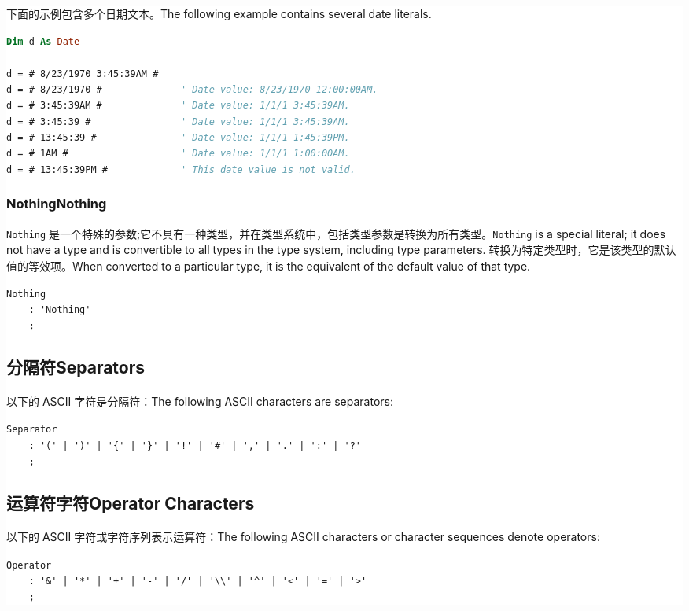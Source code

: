 <span data-ttu-id="19c1c-224">下面的示例包含多个日期文本。</span><span class="sxs-lookup"><span data-stu-id="19c1c-224">The following example contains several date literals.</span></span>

```vb
Dim d As Date

d = # 8/23/1970 3:45:39AM #
d = # 8/23/1970 #              ' Date value: 8/23/1970 12:00:00AM.
d = # 3:45:39AM #              ' Date value: 1/1/1 3:45:39AM.
d = # 3:45:39 #                ' Date value: 1/1/1 3:45:39AM.
d = # 13:45:39 #               ' Date value: 1/1/1 1:45:39PM.
d = # 1AM #                    ' Date value: 1/1/1 1:00:00AM.
d = # 13:45:39PM #             ' This date value is not valid.
```


### <a name="nothing"></a><span data-ttu-id="19c1c-225">Nothing</span><span class="sxs-lookup"><span data-stu-id="19c1c-225">Nothing</span></span>

<span data-ttu-id="19c1c-226">`Nothing` 是一个特殊的参数;它不具有一种类型，并在类型系统中，包括类型参数是转换为所有类型。</span><span class="sxs-lookup"><span data-stu-id="19c1c-226">`Nothing` is a special literal; it does not have a type and is convertible to all types in the type system, including type parameters.</span></span> <span data-ttu-id="19c1c-227">转换为特定类型时，它是该类型的默认值的等效项。</span><span class="sxs-lookup"><span data-stu-id="19c1c-227">When converted to a particular type, it is the equivalent of the default value of that type.</span></span>

```antlr
Nothing
    : 'Nothing'
    ;
```

## <a name="separators"></a><span data-ttu-id="19c1c-228">分隔符</span><span class="sxs-lookup"><span data-stu-id="19c1c-228">Separators</span></span>

<span data-ttu-id="19c1c-229">以下的 ASCII 字符是分隔符：</span><span class="sxs-lookup"><span data-stu-id="19c1c-229">The following ASCII characters are separators:</span></span>

```antlr
Separator
    : '(' | ')' | '{' | '}' | '!' | '#' | ',' | '.' | ':' | '?'
    ;
```

## <a name="operator-characters"></a><span data-ttu-id="19c1c-230">运算符字符</span><span class="sxs-lookup"><span data-stu-id="19c1c-230">Operator Characters</span></span>

<span data-ttu-id="19c1c-231">以下的 ASCII 字符或字符序列表示运算符：</span><span class="sxs-lookup"><span data-stu-id="19c1c-231">The following ASCII characters or character sequences denote operators:</span></span>

```antlr
Operator
    : '&' | '*' | '+' | '-' | '/' | '\\' | '^' | '<' | '=' | '>'
    ;
```

